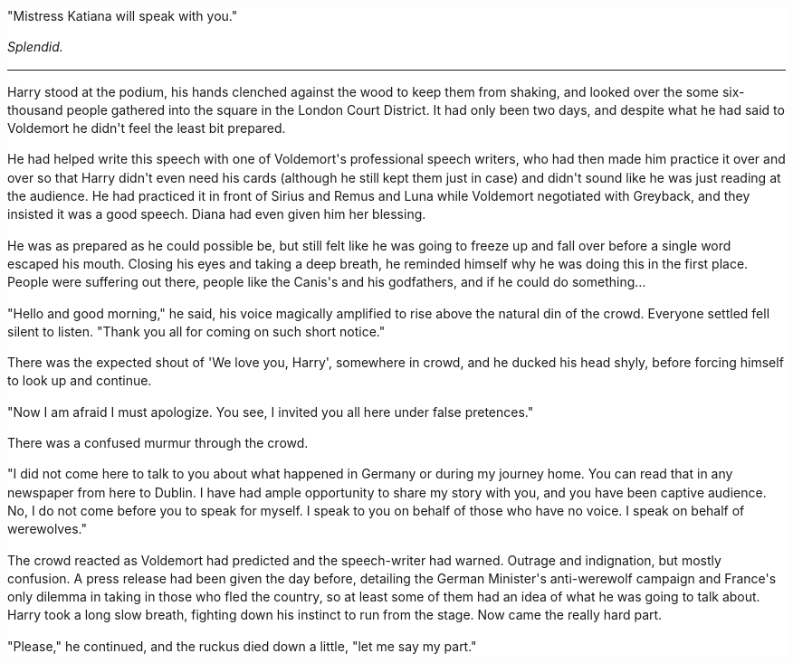 "Mistress Katiana will speak with you."

*Splendid.*

---

Harry stood at the podium, his hands clenched against the wood to keep
them from shaking, and looked over the some six-thousand people gathered
into the square in the London Court District. It had only been two days,
and despite what he had said to Voldemort he didn't feel the least bit
prepared.

He had helped write this speech with one of Voldemort's professional
speech writers, who had then made him practice it over and over so that
Harry didn't even need his cards (although he still kept them just in
case) and didn't sound like he was just reading at the audience. He had
practiced it in front of Sirius and Remus and Luna while Voldemort
negotiated with Greyback, and they insisted it was a good speech. Diana
had even given him her blessing.

He was as prepared as he could possible be, but still felt like he was
going to freeze up and fall over before a single word escaped his mouth.
Closing his eyes and taking a deep breath, he reminded himself why he
was doing this in the first place. People were suffering out there,
people like the Canis's and his godfathers, and if he could do
something…

"Hello and good morning," he said, his voice magically amplified to rise
above the natural din of the crowd. Everyone settled fell silent to
listen. "Thank you all for coming on such short notice."

There was the expected shout of 'We love you, Harry', somewhere in
crowd, and he ducked his head shyly, before forcing himself to look up
and continue.

"Now I am afraid I must apologize. You see, I invited you all here under
false pretences."

There was a confused murmur through the crowd.

"I did not come here to talk to you about what happened in Germany or
during my journey home. You can read that in any newspaper from here to
Dublin. I have had ample opportunity to share my story with you, and you
have been captive audience. No, I do not come before you to speak for
myself. I speak to you on behalf of those who have no voice. I speak on
behalf of werewolves."

The crowd reacted as Voldemort had predicted and the speech-writer had
warned. Outrage and indignation, but mostly confusion. A press release
had been given the day before, detailing the German Minister's
anti-werewolf campaign and France's only dilemma in taking in those who
fled the country, so at least some of them had an idea of what he was
going to talk about. Harry took a long slow breath, fighting down his
instinct to run from the stage. Now came the really hard part.

"Please," he continued, and the ruckus died down a little, "let me say
my part."
